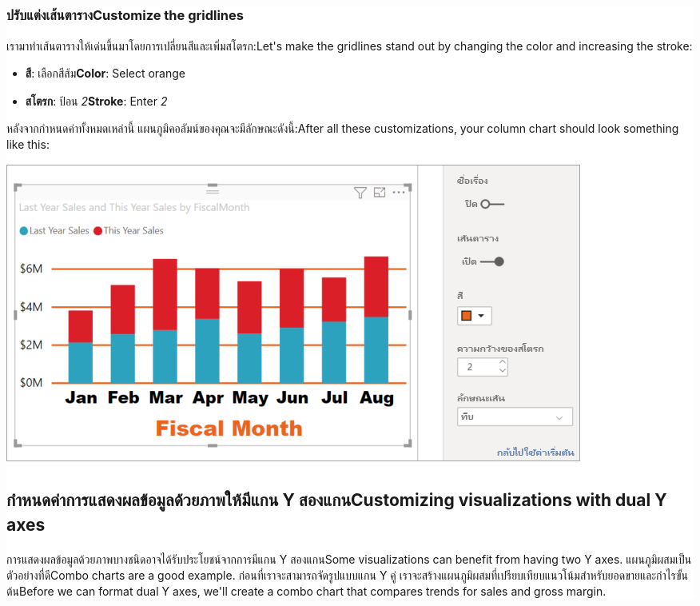 ### <a name="customize-the-gridlines"></a><span data-ttu-id="bd669-201">ปรับแต่งเส้นตาราง</span><span class="sxs-lookup"><span data-stu-id="bd669-201">Customize the gridlines</span></span>
<span data-ttu-id="bd669-202">เรามาทำเส้นตารางให้เด่นขึ้นมาโดยการเปลี่ยนสีและเพิ่มสโตรก:</span><span class="sxs-lookup"><span data-stu-id="bd669-202">Let's make the gridlines stand out by changing the color and increasing the stroke:</span></span>

- <span data-ttu-id="bd669-203">**สี**: เลือกสีส้ม</span><span class="sxs-lookup"><span data-stu-id="bd669-203">**Color**: Select orange</span></span>

- <span data-ttu-id="bd669-204">**สโตรก**: ป้อน *2*</span><span class="sxs-lookup"><span data-stu-id="bd669-204">**Stroke**: Enter *2*</span></span>

<span data-ttu-id="bd669-205">หลังจากกำหนดค่าทั้งหมดเหล่านี้ แผนภูมิคอลัมน์ของคุณจะมีลักษณะดังนี้:</span><span class="sxs-lookup"><span data-stu-id="bd669-205">After all these customizations, your column chart should look something like this:</span></span>

![สกรีนช็อตของแผนภูมิที่มีแกน Y ที่กำหนดเอง](media/power-bi-visualization-customize-x-axis-and-y-axis/power-bi-gridline.png)

## <a name="customizing-visualizations-with-dual-y-axes"></a><span data-ttu-id="bd669-207">กำหนดค่าการแสดงผลข้อมูลด้วยภาพให้มีแกน Y สองแกน</span><span class="sxs-lookup"><span data-stu-id="bd669-207">Customizing visualizations with dual Y axes</span></span>

<span data-ttu-id="bd669-208">การแสดงผลข้อมูลด้วยภาพบางชนิดอาจได้รับประโยชน์จากการมีแกน Y สองแกน</span><span class="sxs-lookup"><span data-stu-id="bd669-208">Some visualizations can benefit from having two Y axes.</span></span> <span data-ttu-id="bd669-209">แผนภูมิผสมเป็นตัวอย่างที่ดี</span><span class="sxs-lookup"><span data-stu-id="bd669-209">Combo charts are a good example.</span></span> <span data-ttu-id="bd669-210">ก่อนที่เราจะสามารถจัดรูปแบบแกน Y คู่ เราจะสร้างแผนภูมิผสมที่เปรียบเทียบแนวโน้มสำหรับยอดขายและกำไรขั้นต้น</span><span class="sxs-lookup"><span data-stu-id="bd669-210">Before we can format dual Y axes, we'll create a combo chart that compares trends for sales and gross margin.</span></span>  
